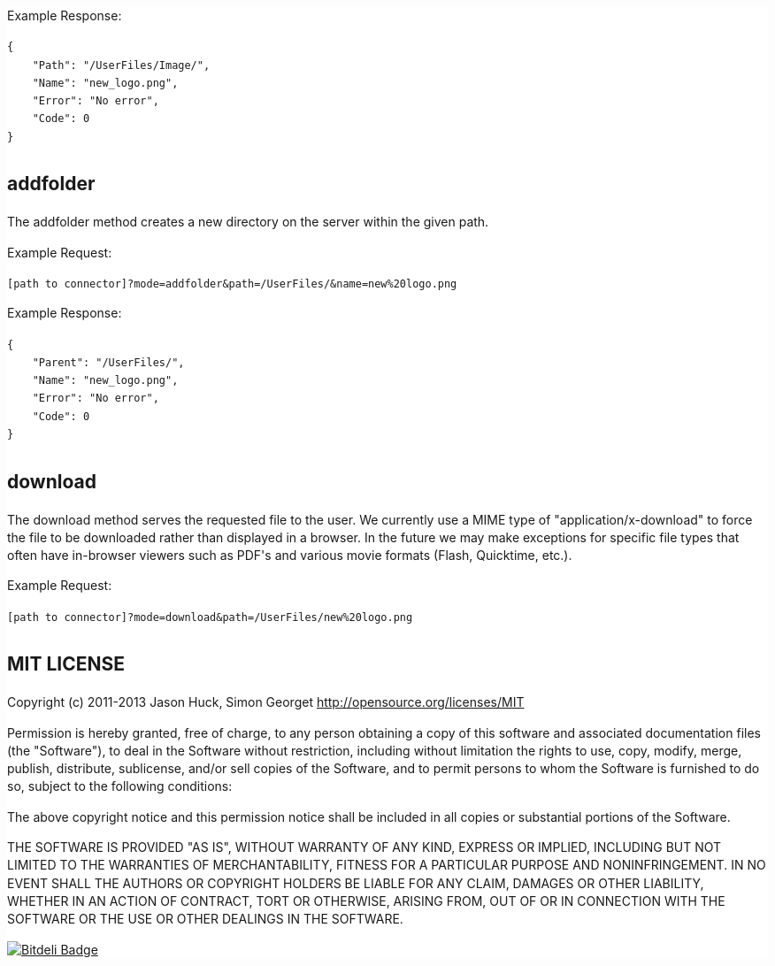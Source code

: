 Example Response:

    {
        "Path": "/UserFiles/Image/",
        "Name": "new_logo.png",
        "Error": "No error",
        "Code": 0
    }


addfolder
---------
The addfolder method creates a new directory on the server within the given path.

Example Request:

	[path to connector]?mode=addfolder&path=/UserFiles/&name=new%20logo.png
	
Example Response:

    {
        "Parent": "/UserFiles/",
        "Name": "new_logo.png",
        "Error": "No error",
        "Code": 0
    }


download
--------
The download method serves the requested file to the user. We currently use a MIME type of "application/x-download" to force the file to be downloaded rather than displayed in a browser. In the future we may make exceptions for specific file types that often have in-browser viewers such as PDF's and various movie formats (Flash, Quicktime, etc.).

Example Request:

	[path to connector]?mode=download&path=/UserFiles/new%20logo.png

	
MIT LICENSE
---

Copyright (c) 2011-2013 Jason Huck, Simon Georget
http://opensource.org/licenses/MIT

Permission is hereby granted, free of charge, to any person obtaining a copy of this software and associated documentation files (the "Software"), to deal in the Software without restriction, including without limitation the rights to use, copy, modify, merge, publish, distribute, sublicense, and/or sell copies of the Software, and to permit persons to whom the Software is furnished to do so, subject to the following conditions:

The above copyright notice and this permission notice shall be included in all copies or substantial portions of the Software.

THE SOFTWARE IS PROVIDED "AS IS", WITHOUT WARRANTY OF ANY KIND, EXPRESS OR IMPLIED, INCLUDING BUT NOT LIMITED TO THE WARRANTIES OF MERCHANTABILITY, FITNESS FOR A PARTICULAR PURPOSE AND NONINFRINGEMENT. IN NO EVENT SHALL THE AUTHORS OR COPYRIGHT HOLDERS BE LIABLE FOR ANY CLAIM, DAMAGES OR OTHER LIABILITY, WHETHER IN AN ACTION OF CONTRACT, TORT OR OTHERWISE, ARISING FROM, OUT OF OR IN CONNECTION WITH THE SOFTWARE OR THE USE OR OTHER DEALINGS IN THE SOFTWARE.

[![Bitdeli Badge](https://d2weczhvl823v0.cloudfront.net/simogeo/filemanager/trend.png)](https://bitdeli.com/free "Bitdeli Badge")
 